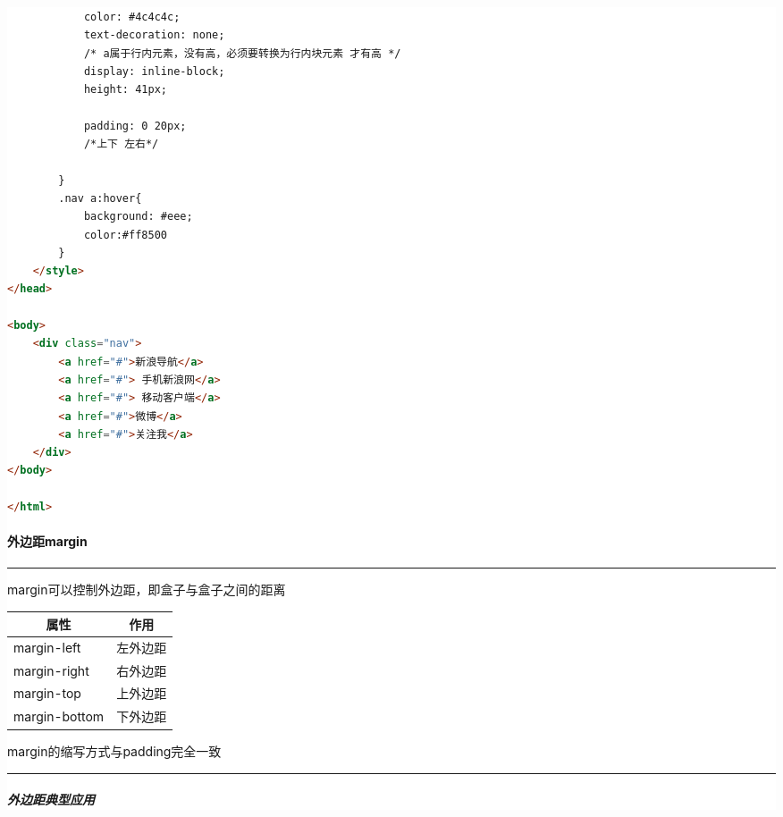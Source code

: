 ~~~HTML
            color: #4c4c4c;
            text-decoration: none;
            /* a属于行内元素，没有高，必须要转换为行内块元素 才有高 */
            display: inline-block;
            height: 41px;

            padding: 0 20px;
            /*上下 左右*/

        }
        .nav a:hover{
            background: #eee;
            color:#ff8500
        }
    </style>
</head>

<body>
    <div class="nav">
        <a href="#">新浪导航</a>
        <a href="#"> 手机新浪网</a>
        <a href="#"> 移动客户端</a>
        <a href="#">微博</a>
        <a href="#">关注我</a>
    </div>
</body>

</html>
~~~



#### 外边距margin

---

margin可以控制外边距，即盒子与盒子之间的距离

| 属性          | 作用     |
| ------------- | -------- |
| margin-left   | 左外边距 |
| margin-right  | 右外边距 |
| margin-top    | 上外边距 |
| margin-bottom | 下外边距 |

margin的缩写方式与padding完全一致

---

##### 外边距典型应用
